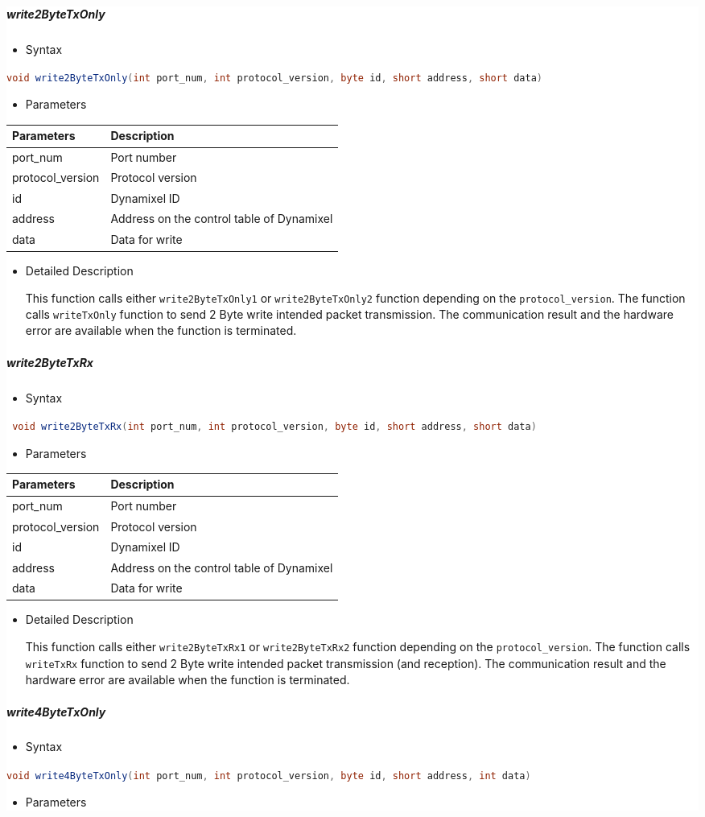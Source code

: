 ##### write2ByteTxOnly
- Syntax
```java
void write2ByteTxOnly(int port_num, int protocol_version, byte id, short address, short data)
```
- Parameters

| Parameters       | Description                               |
|:-----------------|:------------------------------------------|
| port_num         | Port number                               |
| protocol_version | Protocol version                          |
| id               | Dynamixel ID                              |
| address          | Address on the control table of Dynamixel |
| data             | Data for write                            |


- Detailed Description

   This function calls either `write2ByteTxOnly1` or `write2ByteTxOnly2` function depending on the `protocol_version`. The function calls `writeTxOnly` function to send 2 Byte write intended packet transmission. The communication result and the hardware error are available when the function is terminated.


##### write2ByteTxRx
- Syntax
```java
 void write2ByteTxRx(int port_num, int protocol_version, byte id, short address, short data)
```
- Parameters

| Parameters       | Description                               |
|:-----------------|:------------------------------------------|
| port_num         | Port number                               |
| protocol_version | Protocol version                          |
| id               | Dynamixel ID                              |
| address          | Address on the control table of Dynamixel |
| data             | Data for write                            |


- Detailed Description

   This function calls either `write2ByteTxRx1` or `write2ByteTxRx2` function depending on the `protocol_version`. The function calls `writeTxRx` function to send 2 Byte write intended packet transmission (and reception). The communication result and the hardware error are available when the function is terminated.


##### write4ByteTxOnly
- Syntax
```java
void write4ByteTxOnly(int port_num, int protocol_version, byte id, short address, int data)
```
- Parameters
